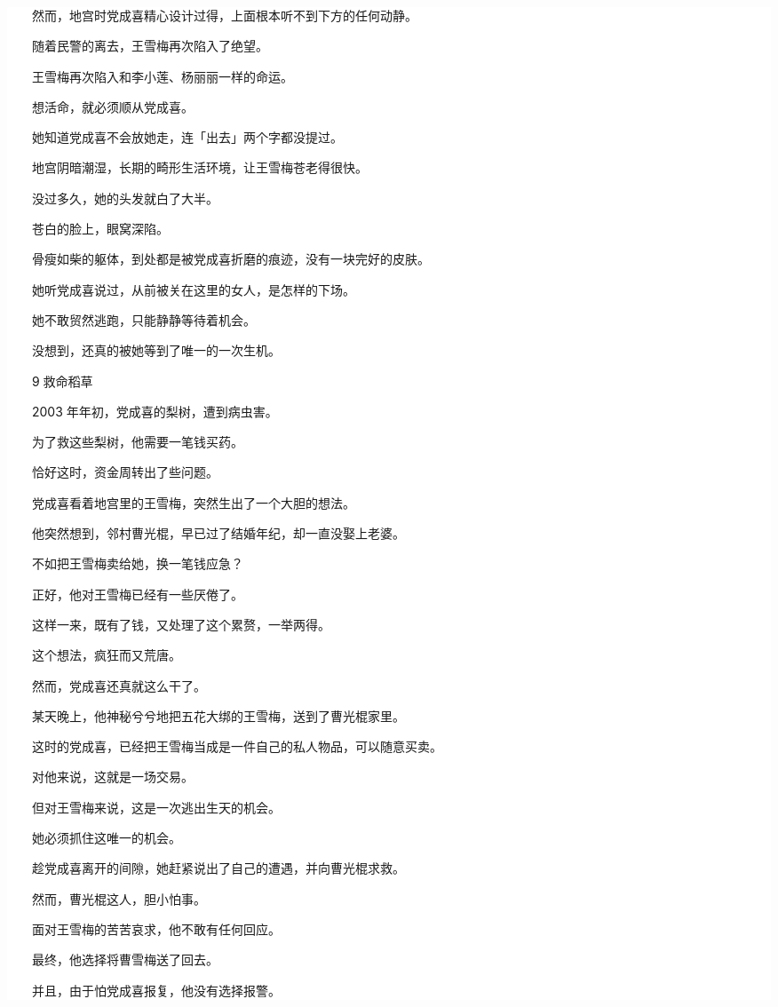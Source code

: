 &emsp;&emsp;然而，地宫时党成喜精心设计过得，上面根本听不到下方的任何动静。  
  
&emsp;&emsp;随着民警的离去，王雪梅再次陷入了绝望。  
  
&emsp;&emsp;王雪梅再次陷入和李小莲、杨丽丽一样的命运。  
  
&emsp;&emsp;想活命，就必须顺从党成喜。  
  
&emsp;&emsp;她知道党成喜不会放她走，连「出去」两个字都没提过。  
  
&emsp;&emsp;地宫阴暗潮湿，长期的畸形生活环境，让王雪梅苍老得很快。  
  
&emsp;&emsp;没过多久，她的头发就白了大半。  
  
&emsp;&emsp;苍白的脸上，眼窝深陷。  
  
&emsp;&emsp;骨瘦如柴的躯体，到处都是被党成喜折磨的痕迹，没有一块完好的皮肤。  
  
&emsp;&emsp;她听党成喜说过，从前被关在这里的女人，是怎样的下场。  
  
&emsp;&emsp;她不敢贸然逃跑，只能静静等待着机会。  
  
&emsp;&emsp;没想到，还真的被她等到了唯一的一次生机。  
  
&emsp;&emsp;9 救命稻草  
  
&emsp;&emsp;2003 年年初，党成喜的梨树，遭到病虫害。  
  
&emsp;&emsp;为了救这些梨树，他需要一笔钱买药。  
  
&emsp;&emsp;恰好这时，资金周转出了些问题。  
  
&emsp;&emsp;党成喜看着地宫里的王雪梅，突然生出了一个大胆的想法。  
  
&emsp;&emsp;他突然想到，邻村曹光棍，早已过了结婚年纪，却一直没娶上老婆。  
  
&emsp;&emsp;不如把王雪梅卖给她，换一笔钱应急？  
  
&emsp;&emsp;正好，他对王雪梅已经有一些厌倦了。  
  
&emsp;&emsp;这样一来，既有了钱，又处理了这个累赘，一举两得。  
  
&emsp;&emsp;这个想法，疯狂而又荒唐。  
  
&emsp;&emsp;然而，党成喜还真就这么干了。  
  
&emsp;&emsp;某天晚上，他神秘兮兮地把五花大绑的王雪梅，送到了曹光棍家里。  
  
&emsp;&emsp;这时的党成喜，已经把王雪梅当成是一件自己的私人物品，可以随意买卖。  
  
&emsp;&emsp;对他来说，这就是一场交易。  
  
&emsp;&emsp;但对王雪梅来说，这是一次逃出生天的机会。  
  
&emsp;&emsp;她必须抓住这唯一的机会。  
  
&emsp;&emsp;趁党成喜离开的间隙，她赶紧说出了自己的遭遇，并向曹光棍求救。  
  
&emsp;&emsp;然而，曹光棍这人，胆小怕事。  
  
&emsp;&emsp;面对王雪梅的苦苦哀求，他不敢有任何回应。  
  
&emsp;&emsp;最终，他选择将曹雪梅送了回去。  
  
&emsp;&emsp;并且，由于怕党成喜报复，他没有选择报警。  
  